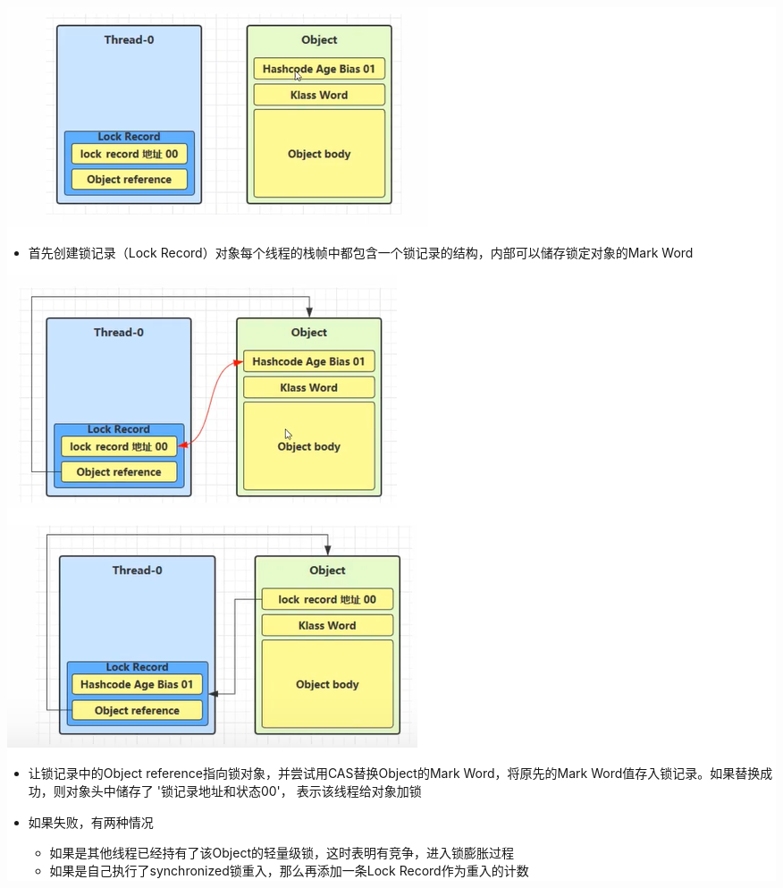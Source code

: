 ![image-20211102220934470](Java%E5%A4%9A%E7%BA%BF%E7%A8%8B%E4%B8%93%E9%A2%98.assets/image-20211102220934470.png)

- 首先创建锁记录（Lock Record）对象每个线程的栈帧中都包含一个锁记录的结构，内部可以储存锁定对象的Mark Word

![image-20211102222028763](Java%E5%A4%9A%E7%BA%BF%E7%A8%8B%E4%B8%93%E9%A2%98.assets/image-20211102222028763.png)

![image-20211102222035680](Java%E5%A4%9A%E7%BA%BF%E7%A8%8B%E4%B8%93%E9%A2%98.assets/image-20211102222035680.png)

- 让锁记录中的Object reference指向锁对象，并尝试用CAS替换Object的Mark Word，将原先的Mark Word值存入锁记录。如果替换成功，则对象头中储存了 '锁记录地址和状态00'， 表示该线程给对象加锁

- 如果失败，有两种情况

  - 如果是其他线程已经持有了该Object的轻量级锁，这时表明有竞争，进入锁膨胀过程
  - 如果是自己执行了synchronized锁重入，那么再添加一条Lock Record作为重入的计数
